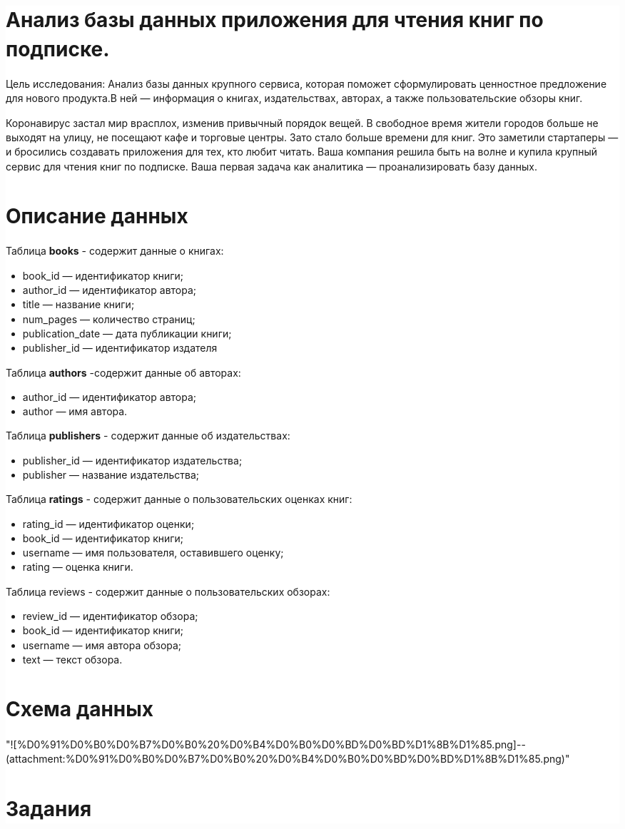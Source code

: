 # Aнализ базы данных приложения для чтения книг по подписке.

Цель исследования: Анализ базы данных крупного сервиса, которая поможет сформулировать ценностное предложение для нового продукта.В ней — информация о книгах, издательствах, авторах, а также пользовательские обзоры книг.

Коронавирус застал мир врасплох, изменив привычный порядок вещей. В свободное время жители городов больше не выходят на улицу, не посещают кафе и торговые центры. Зато стало больше времени для книг. Это заметили стартаперы — и бросились создавать приложения для тех, кто любит читать.
Ваша компания решила быть на волне и купила крупный сервис для чтения книг по подписке. Ваша первая задача как аналитика — проанализировать базу данных.

# Описание данных

Таблица **books** - cодержит данные о книгах:

- book_id — идентификатор книги;
- author_id — идентификатор автора;
- title — название книги;
- num_pages — количество страниц;
- publication_date — дата публикации книги;
- publisher_id — идентификатор издателя

Таблица **authors** -cодержит данные об авторах:
- author_id — идентификатор автора;
- author — имя автора.

Таблица **publishers** - cодержит данные об издательствах:
- publisher_id — идентификатор издательства;
- publisher — название издательства;

Таблица **ratings** - cодержит данные о пользовательских оценках книг:
- rating_id — идентификатор оценки;
- book_id — идентификатор книги;
- username — имя пользователя, оставившего оценку;
- rating — оценка книги.

Таблица reviews - cодержит данные о пользовательских обзорах:
- review_id — идентификатор обзора;
- book_id — идентификатор книги;
- username — имя автора обзора;
- text — текст обзора.


# Схема данных

"![%D0%91%D0%B0%D0%B7%D0%B0%20%D0%B4%D0%B0%D0%BD%D0%BD%D1%8B%D1%85.png]--(attachment:%D0%91%D0%B0%D0%B7%D0%B0%20%D0%B4%D0%B0%D0%BD%D0%BD%D1%8B%D1%85.png)"

# Задания
